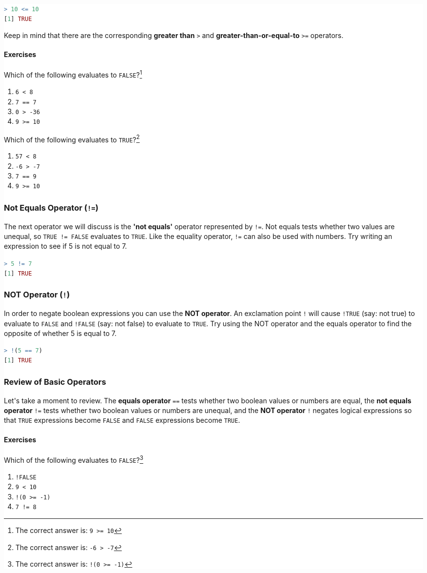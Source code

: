 ```R
> 10 <= 10
[1] TRUE
```

Keep in mind that there are the corresponding **greater than** `>` and **greater-than-or-equal-to** `>=` operators.

#### Exercises

Which of the following evaluates to `FALSE`?[^1]
[^1]: The correct answer is: `9 >= 10`
1. `6 < 8`
2. `7 == 7`
3. `0 > -36`
4. `9 >= 10`

Which of the following evaluates to `TRUE`?[^2]
[^2]: The correct answer is: `-6 > -7`
1. `57 < 8`
2. `-6 > -7`
3. `7 == 9`
4. `9 >= 10`

### Not Equals Operator (`!=`)

The next operator we will discuss is the **'not equals'** operator represented by `!=`. Not equals tests whether two values are unequal, so `TRUE != FALSE` evaluates to `TRUE`. Like the equality operator, `!=` can also be used with numbers. Try writing an expression to see if $5$ is not equal to $7$.

```R
> 5 != 7
[1] TRUE
```

### NOT Operator (`!`)

In order to negate boolean expressions you can use the **NOT operator**. An exclamation point `!` will cause `!TRUE` (say: not true) to evaluate to `FALSE` and `!FALSE` (say: not false) to evaluate to `TRUE`. Try using the NOT operator and the equals operator to find the opposite of whether $5$ is equal to $7$.

```R
> !(5 == 7)
[1] TRUE
```

### Review of Basic Operators

Let's take a moment to review. The **equals operator** `==` tests whether two boolean values or numbers are equal, the **not equals operator** `!=` tests whether two boolean values or numbers are unequal, and the **NOT operator** `!` negates logical expressions so that `TRUE` expressions become `FALSE` and `FALSE` expressions become `TRUE`.

#### Exercises

Which of the following evaluates to `FALSE`?[^3]
[^3]: The correct answer is: `!(0 >= -1)`
1. `!FALSE`
2. `9 < 10`
3. `!(0 >= -1)`
4. `7 != 8`


[^4]: The correct answer is: `TRUE`
[^5]: The correct asnwer is: `TRUE && FALSE || 9 >= 4 && 3 < 6`
[^6]: The correct asnwer is: `FALSE && 6 >= 6 || 7 >= 8 || 50 <= 49.5`
[^7]: The correct answer is: `!isTRUE(4 < 3)`
[^8]: The correct answer is: `identical(5 > 4, 3 < 3.1)`
[^9]: The correct answer is: `xor(4 >= 9, 8 != 8.0)`
[^10]: The correct answer is `which(ints <= 2)`
[^11]: The correct answer is: `any(ints == 10)`